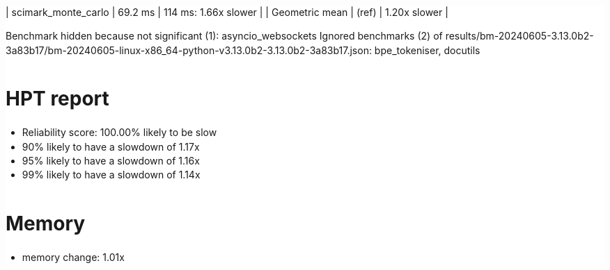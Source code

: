 | scimark_monte_carlo        | 69.2 ms                                                    | 114 ms: 1.66x slower                                                   |
| Geometric mean             | (ref)                                                      | 1.20x slower                                                           |

Benchmark hidden because not significant (1): asyncio_websockets
Ignored benchmarks (2) of results/bm-20240605-3.13.0b2-3a83b17/bm-20240605-linux-x86_64-python-v3.13.0b2-3.13.0b2-3a83b17.json: bpe_tokeniser, docutils

# HPT report

- Reliability score: 100.00% likely to be slow
- 90% likely to have a slowdown of 1.17x
- 95% likely to have a slowdown of 1.16x
- 99% likely to have a slowdown of 1.14x

# Memory
- memory change: 1.01x
